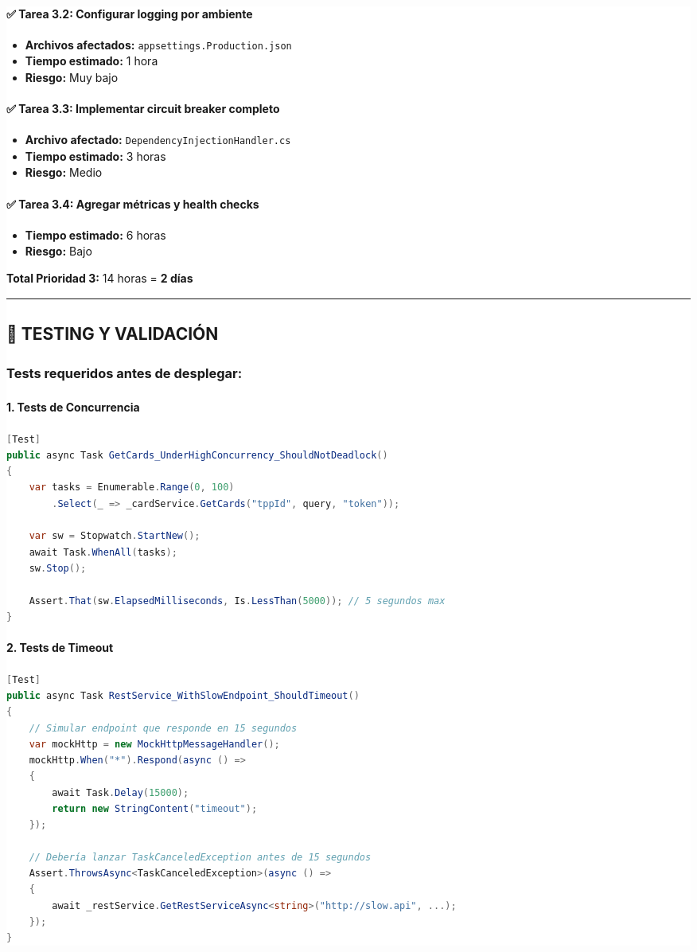#### ✅ **Tarea 3.2:** Configurar logging por ambiente
- **Archivos afectados:** `appsettings.Production.json`
- **Tiempo estimado:** 1 hora
- **Riesgo:** Muy bajo

#### ✅ **Tarea 3.3:** Implementar circuit breaker completo
- **Archivo afectado:** `DependencyInjectionHandler.cs`
- **Tiempo estimado:** 3 horas
- **Riesgo:** Medio

#### ✅ **Tarea 3.4:** Agregar métricas y health checks
- **Tiempo estimado:** 6 horas
- **Riesgo:** Bajo

**Total Prioridad 3:** 14 horas = **2 días**

---

## 🔬 TESTING Y VALIDACIÓN

### **Tests requeridos antes de desplegar:**

#### **1. Tests de Concurrencia**
```csharp
[Test]
public async Task GetCards_UnderHighConcurrency_ShouldNotDeadlock()
{
    var tasks = Enumerable.Range(0, 100)
        .Select(_ => _cardService.GetCards("tppId", query, "token"));
    
    var sw = Stopwatch.StartNew();
    await Task.WhenAll(tasks);
    sw.Stop();
    
    Assert.That(sw.ElapsedMilliseconds, Is.LessThan(5000)); // 5 segundos max
}
```

#### **2. Tests de Timeout**
```csharp
[Test]
public async Task RestService_WithSlowEndpoint_ShouldTimeout()
{
    // Simular endpoint que responde en 15 segundos
    var mockHttp = new MockHttpMessageHandler();
    mockHttp.When("*").Respond(async () =>
    {
        await Task.Delay(15000);
        return new StringContent("timeout");
    });
    
    // Debería lanzar TaskCanceledException antes de 15 segundos
    Assert.ThrowsAsync<TaskCanceledException>(async () =>
    {
        await _restService.GetRestServiceAsync<string>("http://slow.api", ...);
    });
}
```
